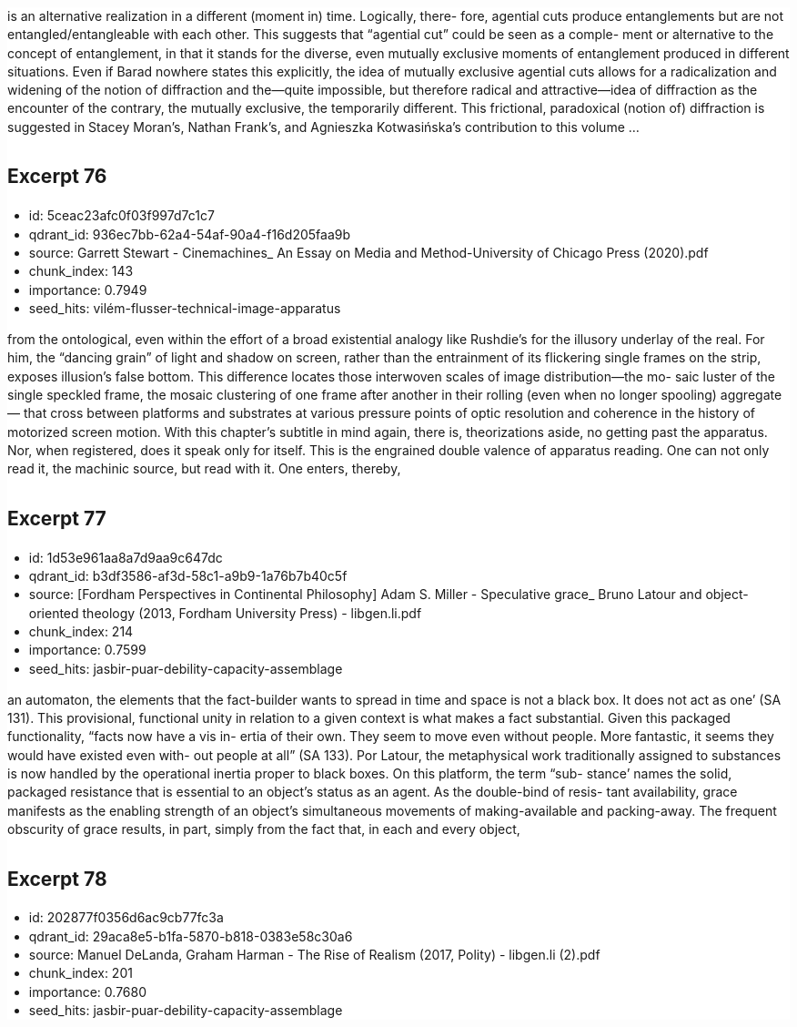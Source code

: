 is an alternative realization in a different (moment in) time. Logically, there- fore, agential cuts produce entanglements but are not entangled/entangleable with each other. This suggests that “agential cut” could be seen as a comple- ment or alternative to the concept of entanglement, in that it stands for the diverse, even mutually exclusive moments of entanglement produced in different situations. Even if Barad nowhere states this explicitly, the idea of mutually exclusive agential cuts allows for a radicalization and widening of the notion of diffraction and the—quite impossible, but therefore radical and attractive—idea of diffraction as the encounter of the contrary, the mutually exclusive, the temporarily different. This frictional, paradoxical (notion of) diffraction is suggested in Stacey Moran’s, Nathan Frank’s, and Agnieszka Kotwasińska’s contribution to this volume …

## Excerpt 76
- id: 5ceac23afc0f03f997d7c1c7
- qdrant_id: 936ec7bb-62a4-54af-90a4-f16d205faa9b
- source: Garrett Stewart - Cinemachines_ An Essay on Media and Method-University of Chicago Press (2020).pdf
- chunk_index: 143
- importance: 0.7949
- seed_hits: vilém-flusser-technical-image-apparatus

from the ontological, even within the effort of a broad existential analogy like Rushdie’s for the illusory underlay of the real. For him, the “dancing grain” of light and shadow on screen, rather than the entrainment of its flickering single frames on the strip, exposes illusion’s false bottom. This difference locates those interwoven scales of image distribution—­the mo- saic luster of the single speckled frame, the mosaic clustering of one frame after another in their rolling (even when no longer spooling) aggregate—­ that cross between platforms and substrates at various pressure points of optic resolution and coherence in the history of motorized screen motion. With this chapter’s subtitle in mind again, there is, theorizations aside, no getting past the apparatus. Nor, when registered, does it speak only for itself. This is the engrained double valence of apparatus reading. One can not only read it, the machinic source, but read with it. One enters, thereby,

## Excerpt 77
- id: 1d53e961aa8a7d9aa9c647dc
- qdrant_id: b3df3586-af3d-58c1-a9b9-1a76b7b40c5f
- source: [Fordham Perspectives in Continental Philosophy] Adam S. Miller - Speculative grace_ Bruno Latour and object-oriented theology (2013, Fordham University Press) - libgen.li.pdf
- chunk_index: 214
- importance: 0.7599
- seed_hits: jasbir-puar-debility-capacity-assemblage

an automaton, the elements that the fact-builder wants to spread in time and space is not a black box. It does not act as one’ (SA 131). This provisional, functional unity in relation to a given context is what makes a fact substantial. Given this packaged functionality, “facts now have a vis in- ertia of their own. They seem to move even without people. More fantastic, it seems they would have existed even with- out people at all” (SA 133). Por Latour, the metaphysical work traditionally assigned to substances is now handled by the operational inertia proper to black boxes. On this platform, the term “sub- stance’ names the solid, packaged resistance that is essential to an object’s status as an agent. As the double-bind of resis- tant availability, grace manifests as the enabling strength of an object’s simultaneous movements of making-available and packing-away. The frequent obscurity of grace results, in part, simply from the fact that, in each and every object,

## Excerpt 78
- id: 202877f0356d6ac9cb77fc3a
- qdrant_id: 29aca8e5-b1fa-5870-b818-0383e58c30a6
- source: Manuel DeLanda, Graham Harman - The Rise of Realism (2017, Polity) - libgen.li (2).pdf
- chunk_index: 201
- importance: 0.7680
- seed_hits: jasbir-puar-debility-capacity-assemblage
